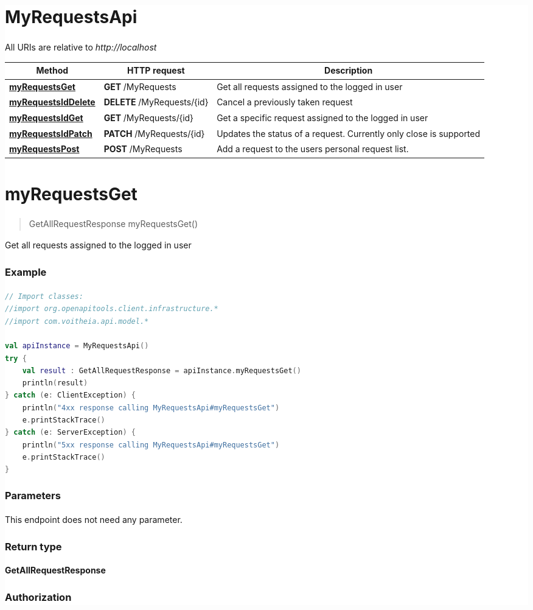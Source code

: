 # MyRequestsApi

All URIs are relative to *http://localhost*

Method | HTTP request | Description
------------- | ------------- | -------------
[**myRequestsGet**](MyRequestsApi.md#myRequestsGet) | **GET** /MyRequests | Get all requests assigned to the logged in user
[**myRequestsIdDelete**](MyRequestsApi.md#myRequestsIdDelete) | **DELETE** /MyRequests/{id} | Cancel a previously taken request
[**myRequestsIdGet**](MyRequestsApi.md#myRequestsIdGet) | **GET** /MyRequests/{id} | Get a specific request assigned to the logged in user
[**myRequestsIdPatch**](MyRequestsApi.md#myRequestsIdPatch) | **PATCH** /MyRequests/{id} | Updates the status of a request. Currently only close is supported
[**myRequestsPost**](MyRequestsApi.md#myRequestsPost) | **POST** /MyRequests | Add a request to the users personal request list.


<a name="myRequestsGet"></a>
# **myRequestsGet**
> GetAllRequestResponse myRequestsGet()

Get all requests assigned to the logged in user

### Example
```kotlin
// Import classes:
//import org.openapitools.client.infrastructure.*
//import com.voitheia.api.model.*

val apiInstance = MyRequestsApi()
try {
    val result : GetAllRequestResponse = apiInstance.myRequestsGet()
    println(result)
} catch (e: ClientException) {
    println("4xx response calling MyRequestsApi#myRequestsGet")
    e.printStackTrace()
} catch (e: ServerException) {
    println("5xx response calling MyRequestsApi#myRequestsGet")
    e.printStackTrace()
}
```

### Parameters
This endpoint does not need any parameter.

### Return type

**GetAllRequestResponse**

### Authorization
